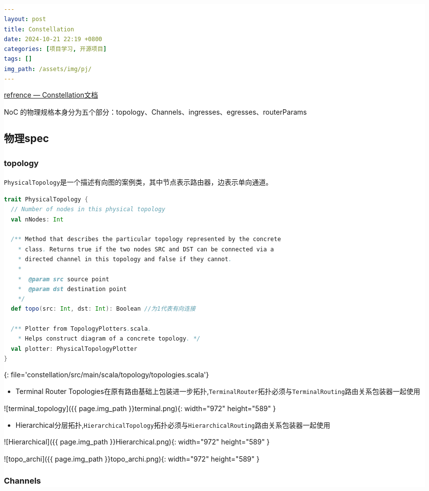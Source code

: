 ```yaml
---
layout: post
title: Constellation
date: 2024-10-21 22:19 +0800
categories: [项目学习, 开源项目]
tags: []
img_path: /assets/img/pj/
---
```


[refrence — Constellation文档 ](https://constellation.readthedocs.io/en/latest/Configuration/Topologies.html#terminal-router-topologies)

NoC 的物理规格本身分为五个部分：topology、Channels、ingresses、egresses、routerParams

## 物理spec
### topology
`PhysicalTopology`是一个描述有向图的案例类，其中节点表示路由器，边表示单向通道。

```scala
trait PhysicalTopology {
  // Number of nodes in this physical topology
  val nNodes: Int

  /** Method that describes the particular topology represented by the concrete
    * class. Returns true if the two nodes SRC and DST can be connected via a
    * directed channel in this topology and false if they cannot.
    *
    *  @param src source point
    *  @param dst destination point
    */
  def topo(src: Int, dst: Int): Boolean //为1代表有向连接

  /** Plotter from TopologyPlotters.scala.
    * Helps construct diagram of a concrete topology. */
  val plotter: PhysicalTopologyPlotter
}
```
{: file='constellation/src/main/scala/topology/topologies.scala'}

- Terminal Router Topologies在原有路由基础上包装进一步拓扑,`TerminalRouter`拓扑必须与`TerminalRouting`路由关系包装器一起使用

![terminal_topology]({{ page.img_path }}terminal.png){: width="972" height="589" }<span id="terminal"></span>


- Hierarchical分层拓扑,`HierarchicalTopology`拓扑必须与`HierarchicalRouting`路由关系包装器一起使用

![Hierarchical]({{ page.img_path }}Hierarchical.png){: width="972" height="589" }<span id="Hierarchical"></span>

![topo_archi]({{ page.img_path }}topo_archi.png){: width="972" height="589" }

### Channels
